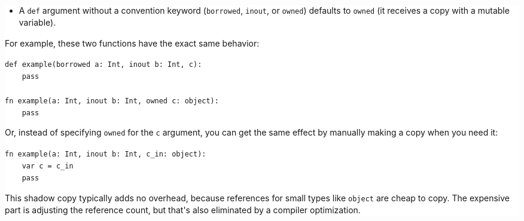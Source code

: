 - A `def` argument without a convention keyword (`borrowed`, `inout`, or
  `owned`) defaults to `owned` (it receives a copy with a mutable variable).

For example, these two functions have the exact same behavior:


```mojo
def example(borrowed a: Int, inout b: Int, c):
    pass

fn example(a: Int, inout b: Int, owned c: object):
    pass
```

Or, instead of specifying `owned` for the `c` argument, you can get the same
effect by manually making a copy when you need it:


```mojo
fn example(a: Int, inout b: Int, c_in: object):
    var c = c_in
    pass
```

This shadow copy typically adds no overhead, because references for small types
like `object` are cheap to copy. The expensive part is adjusting the reference
count, but that's also eliminated by a compiler optimization.
